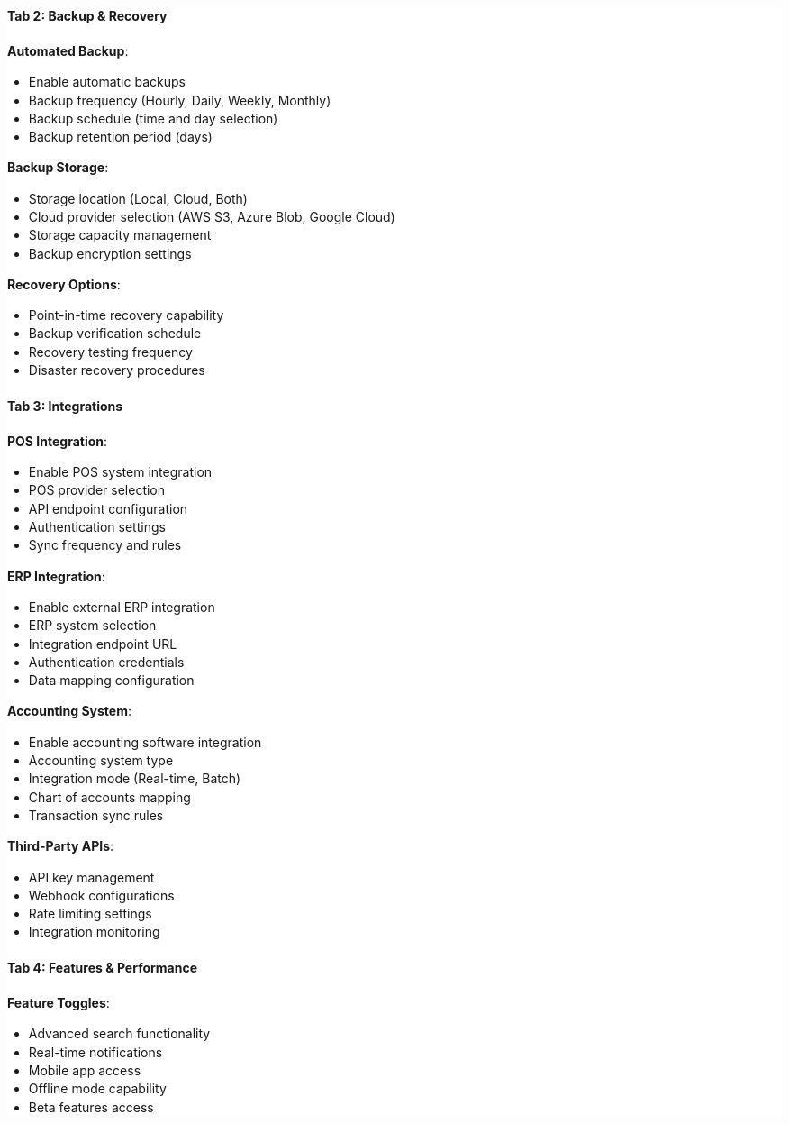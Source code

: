 #### Tab 2: Backup & Recovery
**Automated Backup**:
- Enable automatic backups
- Backup frequency (Hourly, Daily, Weekly, Monthly)
- Backup schedule (time and day selection)
- Backup retention period (days)

**Backup Storage**:
- Storage location (Local, Cloud, Both)
- Cloud provider selection (AWS S3, Azure Blob, Google Cloud)
- Storage capacity management
- Backup encryption settings

**Recovery Options**:
- Point-in-time recovery capability
- Backup verification schedule
- Recovery testing frequency
- Disaster recovery procedures

#### Tab 3: Integrations
**POS Integration**:
- Enable POS system integration
- POS provider selection
- API endpoint configuration
- Authentication settings
- Sync frequency and rules

**ERP Integration**:
- Enable external ERP integration
- ERP system selection
- Integration endpoint URL
- Authentication credentials
- Data mapping configuration

**Accounting System**:
- Enable accounting software integration
- Accounting system type
- Integration mode (Real-time, Batch)
- Chart of accounts mapping
- Transaction sync rules

**Third-Party APIs**:
- API key management
- Webhook configurations
- Rate limiting settings
- Integration monitoring

#### Tab 4: Features & Performance
**Feature Toggles**:
- Advanced search functionality
- Real-time notifications
- Mobile app access
- Offline mode capability
- Beta features access
